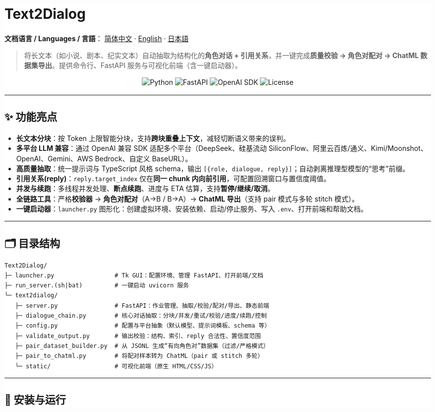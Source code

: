 # Text2Dialog

**文档语言 / Languages / 言語**：
[简体中文](./README.md) · [English](./README-en.md) · [日本語](./README-ja.md)


> 将长文本（如小说、剧本、纪实文本）自动抽取为结构化的**角色对话 + 引用关系**，并一键完成**质量校验 → 角色对配对 → ChatML 数据集导出**。提供命令行、FastAPI 服务与可视化前端（含一键启动器）。

<p align="center">
  <img alt="Python" src="https://img.shields.io/badge/Python-3.9%2B-blue" />
  <img alt="FastAPI" src="https://img.shields.io/badge/FastAPI-0.110%2B-009688" />
  <img alt="OpenAI SDK" src="https://img.shields.io/badge/SDK-openai%20compatible-5b9bd5" />
  <img alt="License" src="https://img.shields.io/badge/license-MIT-brightgreen" />
</p>

---

## ✨ 功能亮点

- **长文本分块**：按 Token 上限智能分块，支持**跨块重叠上下文**，减轻切断语义带来的误判。
- **多平台 LLM 兼容**：通过 OpenAI 兼容 SDK 适配多个平台（DeepSeek、硅基流动 SiliconFlow、阿里云百炼/通义、Kimi/Moonshot、OpenAI、Gemini、AWS Bedrock、自定义 BaseURL）。
- **高质量抽取**：统一提示词与 TypeScript 风格 schema，输出 `[{role, dialogue, reply}]`；自动剥离推理型模型的“思考”前缀。
- **引用关系(reply)**：`reply.target_index` 仅在**同一 chunk 内向前引用**，可配置回溯窗口与置信度阈值。
- **并发与续跑**：多线程并发处理、**断点续跑**、进度与 ETA 估算，支持**暂停/继续/取消**。
- **全链路工具**：严格**校验器** → **角色对配对**（A→B / B→A）→ **ChatML 导出**（支持 pair 模式与多轮 stitch 模式）。
- **一键启动器**：`launcher.py` 图形化：创建虚拟环境、安装依赖、启动/停止服务、写入 `.env`、打开前端和帮助文档。

---

## 🗂 目录结构

```
Text2Dialog/
├─ launcher.py                 # Tk GUI：配置环境、管理 FastAPI、打开前端/文档
├─ run_server.(sh|bat)         # 一键启动 uvicorn 服务
└─ text2dialog/
   ├─ server.py                # FastAPI：作业管理、抽取/校验/配对/导出、静态前端
   ├─ dialogue_chain.py        # 核心对话抽取：分块/并发/重试/校验/进度/续跑/控制
   ├─ config.py                # 配置与平台抽象（默认模型、提示词模板、schema 等）
   ├─ validate_output.py       # 输出校验：结构、索引、reply 合法性、置信度范围
   ├─ pair_dataset_builder.py  # 从 JSONL 生成“有向角色对”数据集（过滤/严格模式）
   ├─ pair_to_chatml.py        # 将配对样本转为 ChatML（pair 或 stitch 多轮）
   └─ static/                  # 可视化前端（原生 HTML/CSS/JS）
```

---

## 🚀 安装与运行

